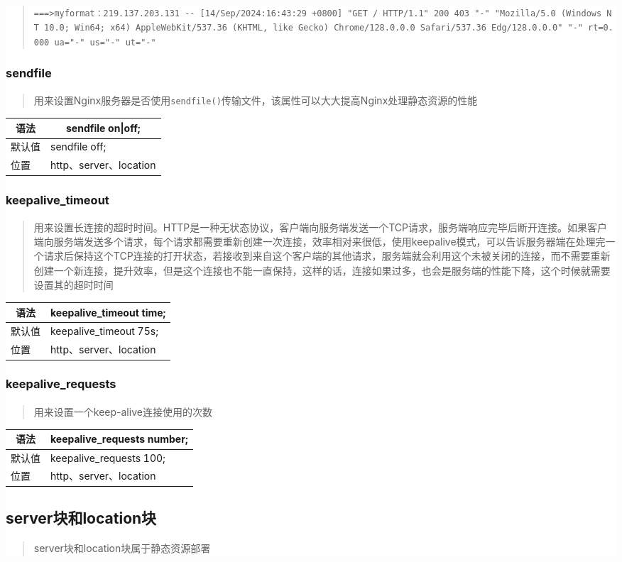 > ```
> ===>myformat：219.137.203.131 -- [14/Sep/2024:16:43:29 +0800] "GET / HTTP/1.1" 200 403 "-" "Mozilla/5.0 (Windows NT 10.0; Win64; x64) AppleWebKit/537.36 (KHTML, like Gecko) Chrome/128.0.0.0 Safari/537.36 Edg/128.0.0.0" "-" rt=0.000 ua="-" us="-" ut="-"
> ```

### sendfile

> 用来设置Nginx服务器是否使用`sendfile()`传输文件，该属性可以大大提高Nginx处理静态资源的性能

| 语法   | sendfile on\|off;      |
| ------ | ---------------------- |
| 默认值 | sendfile off;          |
| 位置   | http、server、location |

### keepalive_timeout

> 用来设置长连接的超时时间。HTTP是一种无状态协议，客户端向服务端发送一个TCP请求，服务端响应完毕后断开连接。如果客户端向服务端发送多个请求，每个请求都需要重新创建一次连接，效率相对来很低，使用keepalive模式，可以告诉服务器端在处理完一个请求后保持这个TCP连接的打开状态，若接收到来自这个客户端的其他请求，服务端就会利用这个未被关闭的连接，而不需要重新创建一个新连接，提升效率，但是这个连接也不能一直保持，这样的话，连接如果过多，也会是服务端的性能下降，这个时候就需要设置其的超时时间

| 语法   | keepalive_timeout time; |
| ------ | ----------------------- |
| 默认值 | keepalive_timeout 75s;  |
| 位置   | http、server、location  |

### keepalive_requests

> 用来设置一个keep-alive连接使用的次数

| 语法   | keepalive_requests number; |
| ------ | -------------------------- |
| 默认值 | keepalive_requests 100;    |
| 位置   | http、server、location     |

## server块和location块

> server块和location块属于静态资源部署
